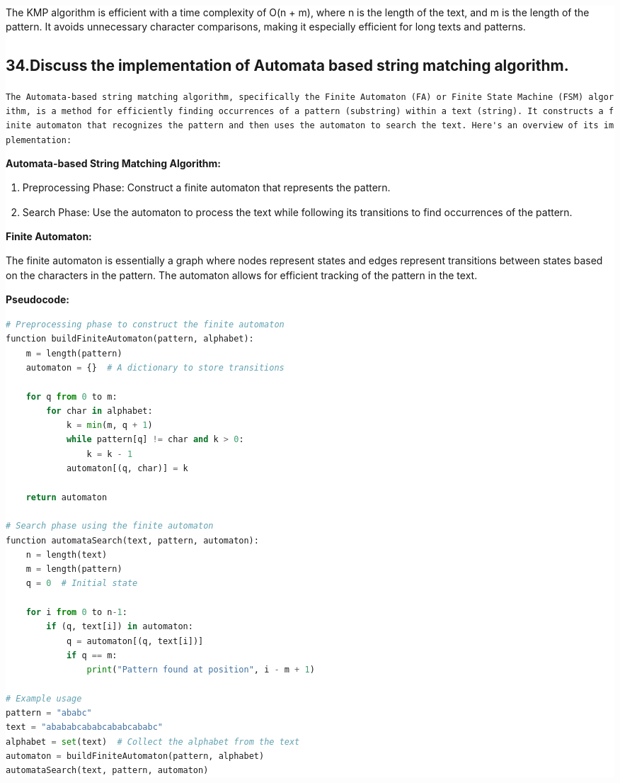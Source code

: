 The KMP algorithm is efficient with a time complexity of O(n + m), where n is the length of the text, and m is the length of the pattern. It avoids unnecessary character comparisons, making it especially efficient for long texts and patterns.

## 34.Discuss the implementation of Automata based string matching algorithm.

    The Automata-based string matching algorithm, specifically the Finite Automaton (FA) or Finite State Machine (FSM) algorithm, is a method for efficiently finding occurrences of a pattern (substring) within a text (string). It constructs a finite automaton that recognizes the pattern and then uses the automaton to search the text. Here's an overview of its implementation:

**Automata-based String Matching Algorithm:**

1. Preprocessing Phase: Construct a finite automaton that represents the pattern.

2. Search Phase: Use the automaton to process the text while following its transitions to find occurrences of the pattern.

**Finite Automaton:**

The finite automaton is essentially a graph where nodes represent states and edges represent transitions between states based on the characters in the pattern. The automaton allows for efficient tracking of the pattern in the text.

**Pseudocode:**

```python
# Preprocessing phase to construct the finite automaton
function buildFiniteAutomaton(pattern, alphabet):
    m = length(pattern)
    automaton = {}  # A dictionary to store transitions
    
    for q from 0 to m:
        for char in alphabet:
            k = min(m, q + 1)
            while pattern[q] != char and k > 0:
                k = k - 1
            automaton[(q, char)] = k
    
    return automaton

# Search phase using the finite automaton
function automataSearch(text, pattern, automaton):
    n = length(text)
    m = length(pattern)
    q = 0  # Initial state
    
    for i from 0 to n-1:
        if (q, text[i]) in automaton:
            q = automaton[(q, text[i])]
            if q == m:
                print("Pattern found at position", i - m + 1)
    
# Example usage
pattern = "ababc"
text = "abababcababcababcababc"
alphabet = set(text)  # Collect the alphabet from the text
automaton = buildFiniteAutomaton(pattern, alphabet)
automataSearch(text, pattern, automaton)
```
